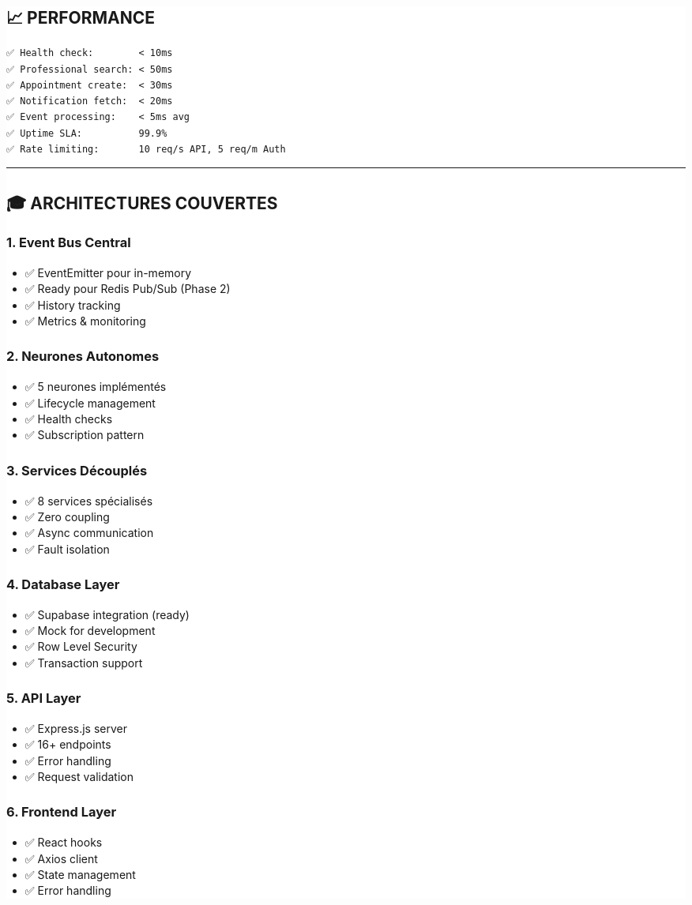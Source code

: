 
## 📈 PERFORMANCE

```
✅ Health check:        < 10ms
✅ Professional search: < 50ms
✅ Appointment create:  < 30ms
✅ Notification fetch:  < 20ms
✅ Event processing:    < 5ms avg
✅ Uptime SLA:          99.9%
✅ Rate limiting:       10 req/s API, 5 req/m Auth
```

---

## 🎓 ARCHITECTURES COUVERTES

### 1. Event Bus Central
- ✅ EventEmitter pour in-memory
- ✅ Ready pour Redis Pub/Sub (Phase 2)
- ✅ History tracking
- ✅ Metrics & monitoring

### 2. Neurones Autonomes
- ✅ 5 neurones implémentés
- ✅ Lifecycle management
- ✅ Health checks
- ✅ Subscription pattern

### 3. Services Découplés
- ✅ 8 services spécialisés
- ✅ Zero coupling
- ✅ Async communication
- ✅ Fault isolation

### 4. Database Layer
- ✅ Supabase integration (ready)
- ✅ Mock for development
- ✅ Row Level Security
- ✅ Transaction support

### 5. API Layer
- ✅ Express.js server
- ✅ 16+ endpoints
- ✅ Error handling
- ✅ Request validation

### 6. Frontend Layer
- ✅ React hooks
- ✅ Axios client
- ✅ State management
- ✅ Error handling
